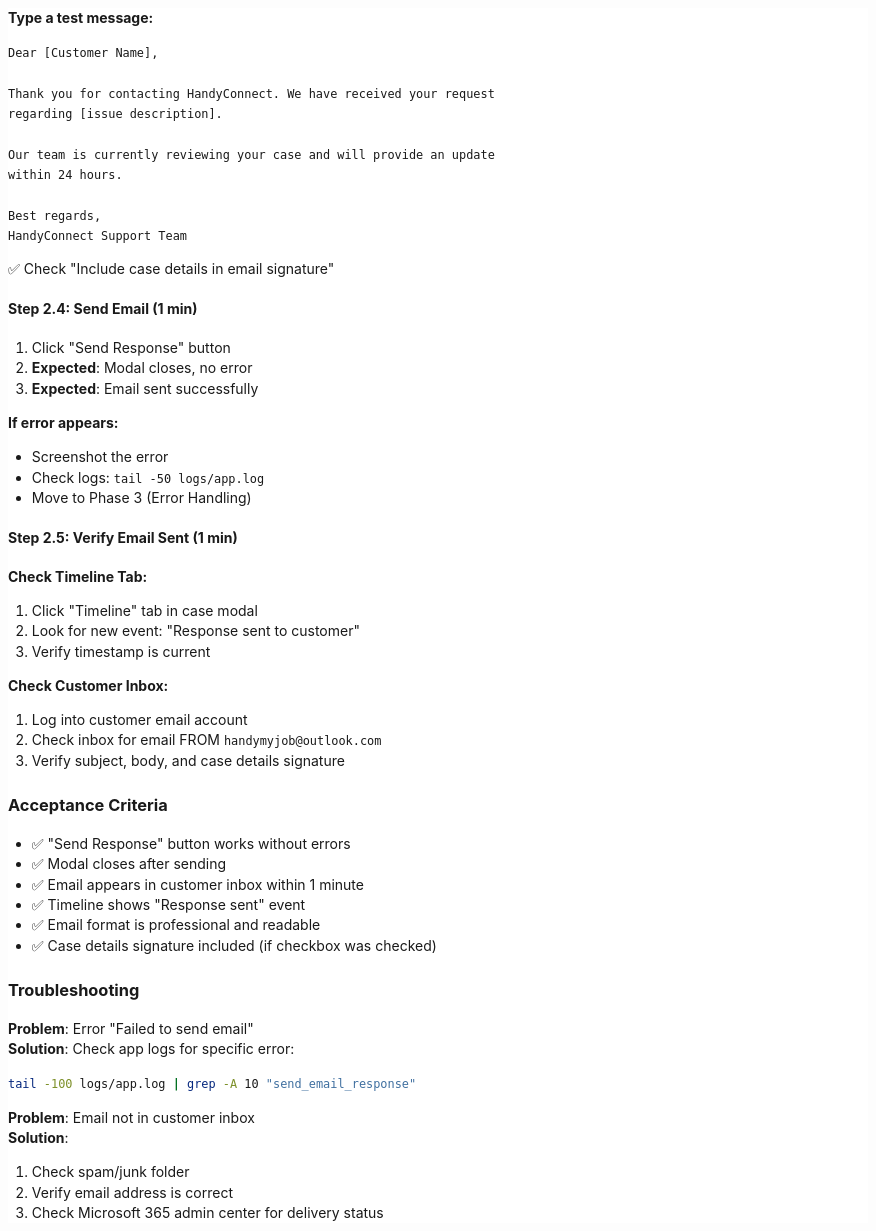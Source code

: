 **Type a test message:**
```
Dear [Customer Name],

Thank you for contacting HandyConnect. We have received your request 
regarding [issue description].

Our team is currently reviewing your case and will provide an update 
within 24 hours.

Best regards,
HandyConnect Support Team
```

✅ Check "Include case details in email signature"

#### Step 2.4: Send Email (1 min)
1. Click "Send Response" button
2. **Expected**: Modal closes, no error
3. **Expected**: Email sent successfully

**If error appears:**
- Screenshot the error
- Check logs: `tail -50 logs/app.log`
- Move to Phase 3 (Error Handling)

#### Step 2.5: Verify Email Sent (1 min)
**Check Timeline Tab:**
1. Click "Timeline" tab in case modal
2. Look for new event: "Response sent to customer"
3. Verify timestamp is current

**Check Customer Inbox:**
1. Log into customer email account
2. Check inbox for email FROM `handymyjob@outlook.com`
3. Verify subject, body, and case details signature

### Acceptance Criteria
- ✅ "Send Response" button works without errors
- ✅ Modal closes after sending
- ✅ Email appears in customer inbox within 1 minute
- ✅ Timeline shows "Response sent" event
- ✅ Email format is professional and readable
- ✅ Case details signature included (if checkbox was checked)

### Troubleshooting
**Problem**: Error "Failed to send email"  
**Solution**: Check app logs for specific error:
```bash
tail -100 logs/app.log | grep -A 10 "send_email_response"
```

**Problem**: Email not in customer inbox  
**Solution**: 
1. Check spam/junk folder
2. Verify email address is correct
3. Check Microsoft 365 admin center for delivery status
